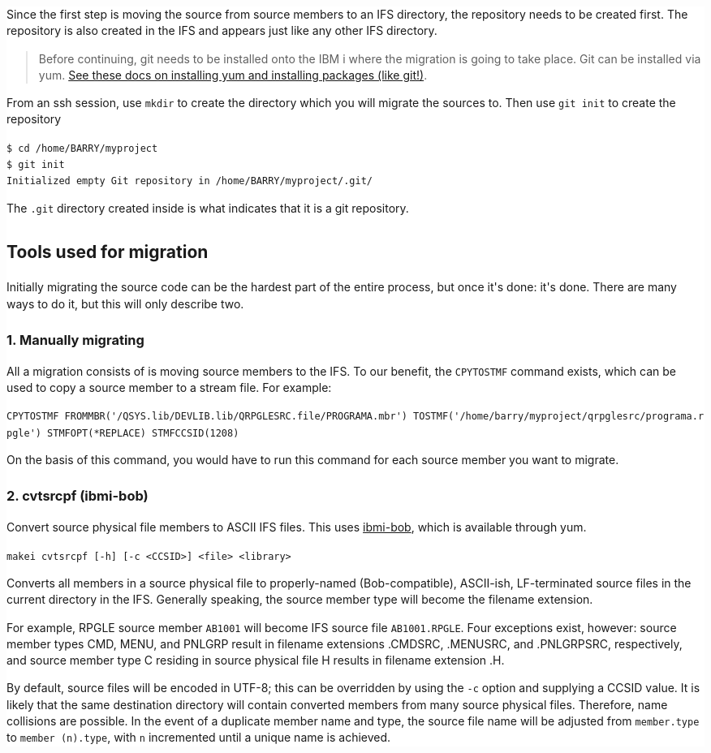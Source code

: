 Since the first step is moving the source from source members to an IFS directory, the repository needs to be created first. The repository is also created in the IFS and appears just like any other IFS directory.

> Before continuing, git needs to be installed onto the IBM i where the migration is going to take place. Git can be installed via yum. [See these docs on installing yum and installing packages (like git!)](https://ibmi-oss-docs.readthedocs.io/en/latest/yum/README.html?highlight=yum#installation).

From an ssh session, use `mkdir` to create the directory which you will migrate the sources to. Then use `git init` to create the repository

```
$ cd /home/BARRY/myproject
$ git init
Initialized empty Git repository in /home/BARRY/myproject/.git/
```

The `.git` directory created inside is what indicates that it is a git repository.

## Tools used for migration

Initially migrating the source code can be the hardest part of the entire process, but once it's done: it's done. There are many ways to do it, but this will only describe two.

### 1. Manually migrating

All a migration consists of is moving source members to the IFS. To our benefit, the `CPYTOSTMF` command exists, which can be used to copy a source member to a stream file. For example:

```
CPYTOSTMF FROMMBR('/QSYS.lib/DEVLIB.lib/QRPGLESRC.file/PROGRAMA.mbr') TOSTMF('/home/barry/myproject/qrpglesrc/programa.rpgle') STMFOPT(*REPLACE) STMFCCSID(1208)
```

On the basis of this command, you would have to run this command for each source member you want to migrate.

### 2. cvtsrcpf (ibmi-bob)

Convert source physical file members to ASCII IFS files. This uses [ibmi-bob](https://github.com/IBM/ibmi-bob), which is available through yum.

```
makei cvtsrcpf [-h] [-c <CCSID>] <file> <library>
```

Converts all members in a source physical file to properly-named (Bob-compatible), ASCII-ish, LF-terminated source files in the current directory in the IFS. Generally speaking, the source member type will become the filename extension.

For example, RPGLE source member `AB1001` will become IFS source file `AB1001.RPGLE`. Four exceptions exist, however: source member types CMD, MENU, and PNLGRP result in filename extensions .CMDSRC, .MENUSRC, and .PNLGRPSRC, respectively, and source member type C residing in source physical file H results in filename extension .H.

By default, source files will be encoded in UTF-8; this can be overridden by using the `-c` option and supplying a CCSID value.
It is likely that the same destination directory will contain converted members from many source physical files.  Therefore, name collisions are possible.  In the event of a duplicate member name and type, the source file name will be adjusted from `member.type` to `member (n).type`, with `n` incremented until a unique name is achieved.

